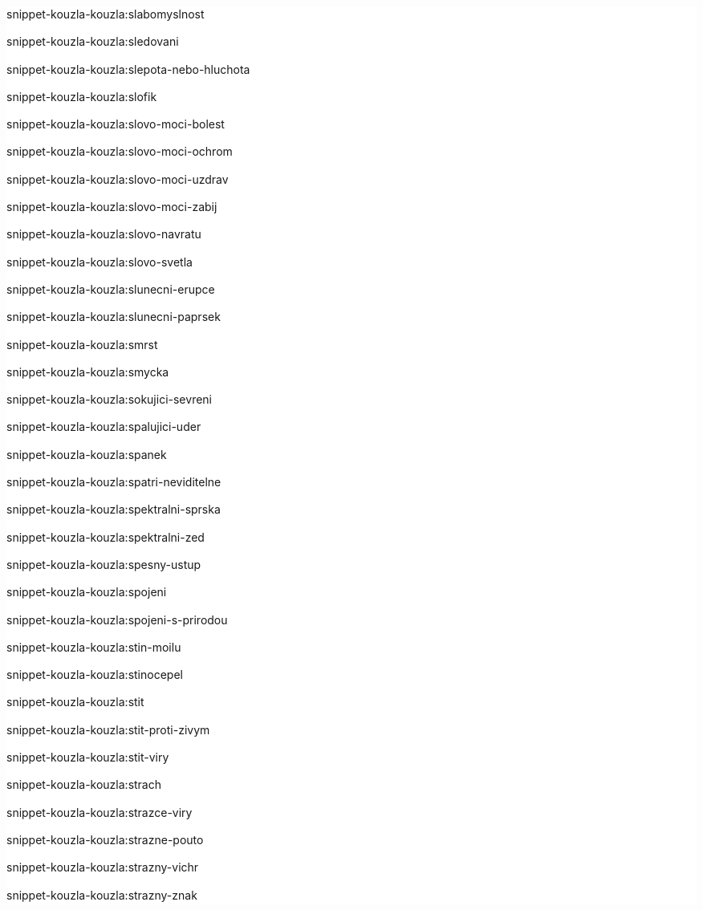 snippet-kouzla-kouzla:slabomyslnost

snippet-kouzla-kouzla:sledovani

snippet-kouzla-kouzla:slepota-nebo-hluchota

snippet-kouzla-kouzla:slofik

snippet-kouzla-kouzla:slovo-moci-bolest

snippet-kouzla-kouzla:slovo-moci-ochrom

snippet-kouzla-kouzla:slovo-moci-uzdrav

snippet-kouzla-kouzla:slovo-moci-zabij

snippet-kouzla-kouzla:slovo-navratu

snippet-kouzla-kouzla:slovo-svetla

snippet-kouzla-kouzla:slunecni-erupce

snippet-kouzla-kouzla:slunecni-paprsek

snippet-kouzla-kouzla:smrst

snippet-kouzla-kouzla:smycka

snippet-kouzla-kouzla:sokujici-sevreni

snippet-kouzla-kouzla:spalujici-uder

snippet-kouzla-kouzla:spanek

snippet-kouzla-kouzla:spatri-neviditelne

snippet-kouzla-kouzla:spektralni-sprska

snippet-kouzla-kouzla:spektralni-zed

snippet-kouzla-kouzla:spesny-ustup

snippet-kouzla-kouzla:spojeni

snippet-kouzla-kouzla:spojeni-s-prirodou

snippet-kouzla-kouzla:stin-moilu

snippet-kouzla-kouzla:stinocepel

snippet-kouzla-kouzla:stit

snippet-kouzla-kouzla:stit-proti-zivym

snippet-kouzla-kouzla:stit-viry

snippet-kouzla-kouzla:strach

snippet-kouzla-kouzla:strazce-viry

snippet-kouzla-kouzla:strazne-pouto

snippet-kouzla-kouzla:strazny-vichr

snippet-kouzla-kouzla:strazny-znak
